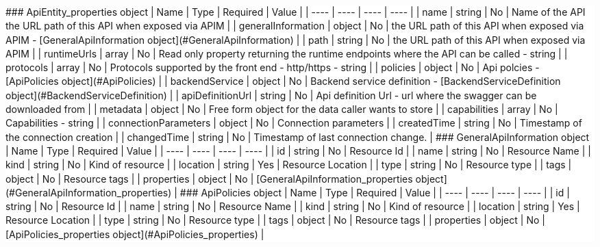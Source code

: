 
<a id="ApiEntity_properties" />
### ApiEntity_properties object
|  Name | Type | Required | Value |
|  ---- | ---- | ---- | ---- |
|  name | string | No | Name of the API
            the URL path of this API when exposed via APIM |
|  generalInformation | object | No | the URL path of this API when exposed via APIM - [GeneralApiInformation object](#GeneralApiInformation) |
|  path | string | No | the URL path of this API when exposed via APIM |
|  runtimeUrls | array | No | Read only property returning the runtime endpoints where the API can be called - string |
|  protocols | array | No | Protocols supported by the front end - http/https - string |
|  policies | object | No | Api polcies - [ApiPolicies object](#ApiPolicies) |
|  backendService | object | No | Backend service definition - [BackendServiceDefinition object](#BackendServiceDefinition) |
|  apiDefinitionUrl | string | No | Api definition Url - url where the swagger can be downloaded from |
|  metadata | object | No | Free form object for the data caller wants to store |
|  capabilities | array | No | Capabilities - string |
|  connectionParameters | object | No | Connection parameters |
|  createdTime | string | No | Timestamp of the connection creation |
|  changedTime | string | No | Timestamp of last connection change. |


<a id="GeneralApiInformation" />
### GeneralApiInformation object
|  Name | Type | Required | Value |
|  ---- | ---- | ---- | ---- |
|  id | string | No | Resource Id |
|  name | string | No | Resource Name |
|  kind | string | No | Kind of resource |
|  location | string | Yes | Resource Location |
|  type | string | No | Resource type |
|  tags | object | No | Resource tags |
|  properties | object | No | [GeneralApiInformation_properties object](#GeneralApiInformation_properties) |


<a id="ApiPolicies" />
### ApiPolicies object
|  Name | Type | Required | Value |
|  ---- | ---- | ---- | ---- |
|  id | string | No | Resource Id |
|  name | string | No | Resource Name |
|  kind | string | No | Kind of resource |
|  location | string | Yes | Resource Location |
|  type | string | No | Resource type |
|  tags | object | No | Resource tags |
|  properties | object | No | [ApiPolicies_properties object](#ApiPolicies_properties) |